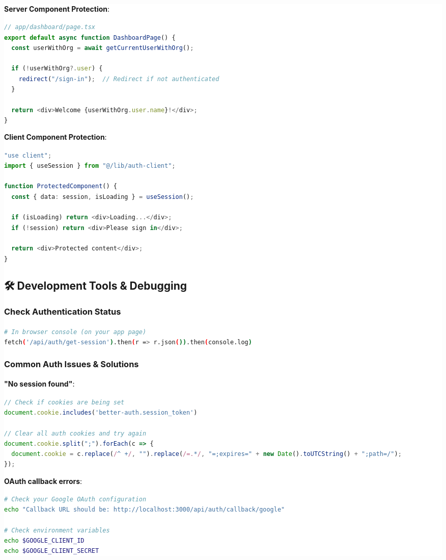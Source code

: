 **Server Component Protection**:
```typescript
// app/dashboard/page.tsx
export default async function DashboardPage() {
  const userWithOrg = await getCurrentUserWithOrg();
  
  if (!userWithOrg?.user) {
    redirect("/sign-in");  // Redirect if not authenticated
  }
  
  return <div>Welcome {userWithOrg.user.name}!</div>;
}
```

**Client Component Protection**:
```typescript
"use client";
import { useSession } from "@/lib/auth-client";

function ProtectedComponent() {
  const { data: session, isLoading } = useSession();
  
  if (isLoading) return <div>Loading...</div>;
  if (!session) return <div>Please sign in</div>;
  
  return <div>Protected content</div>;
}
```

## 🛠️ Development Tools & Debugging

### Check Authentication Status
```bash
# In browser console (on your app page)
fetch('/api/auth/get-session').then(r => r.json()).then(console.log)
```

### Common Auth Issues & Solutions

**"No session found"**:
```typescript
// Check if cookies are being set
document.cookie.includes('better-auth.session_token')

// Clear all auth cookies and try again
document.cookie.split(";").forEach(c => {
  document.cookie = c.replace(/^ +/, "").replace(/=.*/, "=;expires=" + new Date().toUTCString() + ";path=/");
});
```

**OAuth callback errors**:
```bash
# Check your Google OAuth configuration
echo "Callback URL should be: http://localhost:3000/api/auth/callback/google"

# Check environment variables
echo $GOOGLE_CLIENT_ID
echo $GOOGLE_CLIENT_SECRET
```
